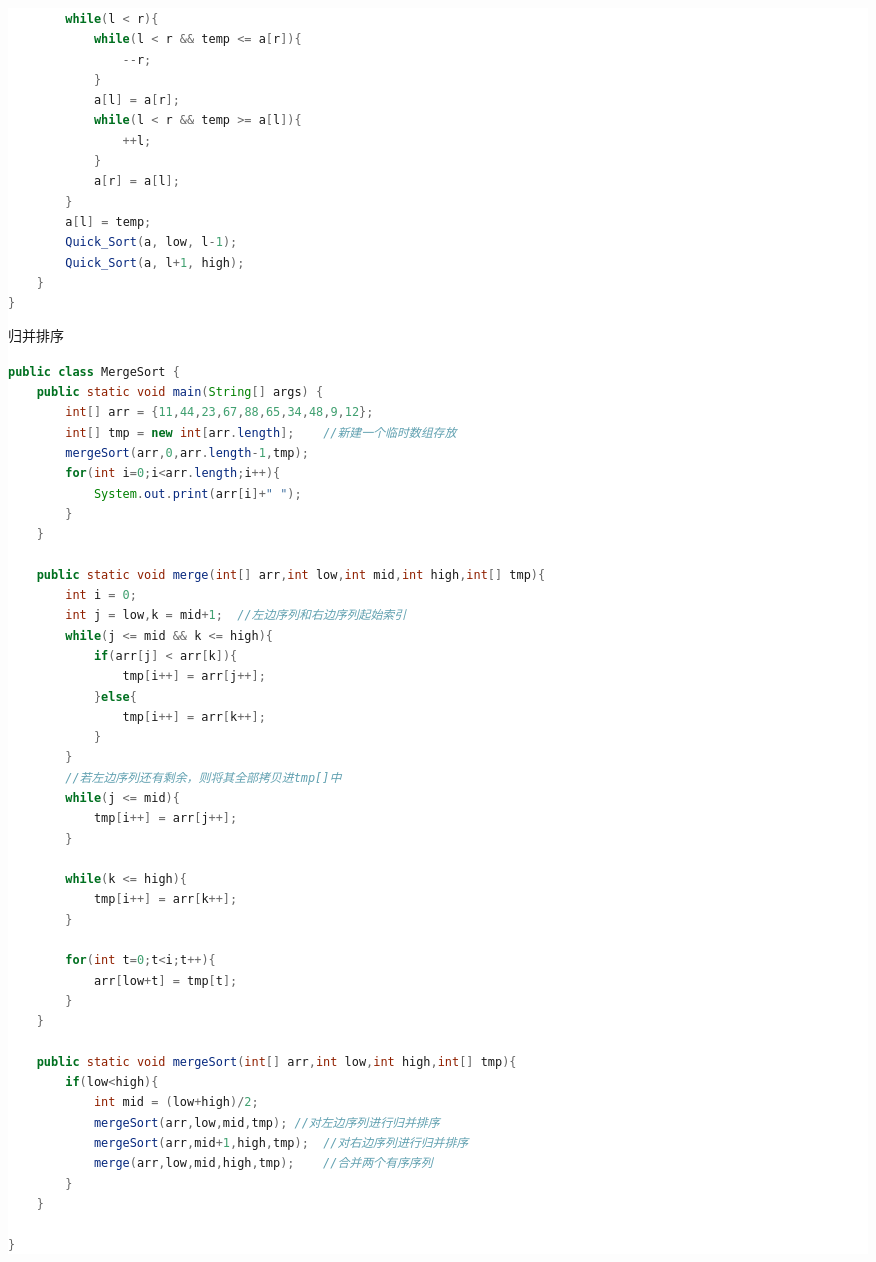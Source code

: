 ```java
        while(l < r){
            while(l < r && temp <= a[r]){
                --r;
            }
            a[l] = a[r];
            while(l < r && temp >= a[l]){
                ++l;
            }
            a[r] = a[l];
        }
        a[l] = temp;
        Quick_Sort(a, low, l-1);
        Quick_Sort(a, l+1, high);
    }
}
```

归并排序

```java
public class MergeSort {
	public static void main(String[] args) {
		int[] arr = {11,44,23,67,88,65,34,48,9,12};
		int[] tmp = new int[arr.length];    //新建一个临时数组存放
		mergeSort(arr,0,arr.length-1,tmp);
		for(int i=0;i<arr.length;i++){
			System.out.print(arr[i]+" ");
		}
	}
	
	public static void merge(int[] arr,int low,int mid,int high,int[] tmp){
		int i = 0;
		int j = low,k = mid+1;  //左边序列和右边序列起始索引
		while(j <= mid && k <= high){
			if(arr[j] < arr[k]){
				tmp[i++] = arr[j++];
			}else{
				tmp[i++] = arr[k++];
			}
		}
		//若左边序列还有剩余，则将其全部拷贝进tmp[]中
		while(j <= mid){    
			tmp[i++] = arr[j++];
		}
		
		while(k <= high){
			tmp[i++] = arr[k++];
		}
		
		for(int t=0;t<i;t++){
			arr[low+t] = tmp[t];
		}
	}
 
	public static void mergeSort(int[] arr,int low,int high,int[] tmp){
		if(low<high){
			int mid = (low+high)/2;
			mergeSort(arr,low,mid,tmp); //对左边序列进行归并排序
			mergeSort(arr,mid+1,high,tmp);  //对右边序列进行归并排序
			merge(arr,low,mid,high,tmp);    //合并两个有序序列
		}
	}
	
}
```